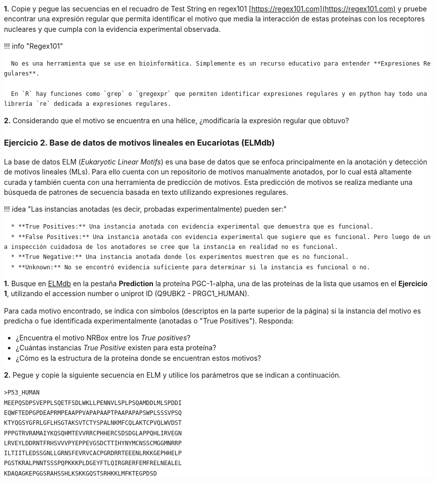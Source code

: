 ``` 
```

**1.** Copie y pegue las secuencias en el recuadro de Test String en regex101 [https://regex101.com](https://regex101.com) y pruebe encontrar una expresión regular que permita identificar el motivo que media la interacción de estas proteínas con los receptores nucleares y que cumpla con la evidencia experimental observada.

!!! info "Regex101"

      No es una herramienta que se use en bioinformática. Simplemente es un recurso educativo para entender **Expresiones Regulares**.

      En `R` hay funciones como `grep` o `gregexpr` que permiten identificar expresiones regulares y en python hay todo una librería `re` dedicada a expresiones regulares.


**2.** Considerando que el motivo se encuentra en una hélice, ¿modificaría la expresión regular que obtuvo?

### Ejercicio 2. Base de datos de motivos lineales en Eucariotas (ELMdb)

La base de datos ELM (*Eukaryotic Linear Motifs*) es una base de datos que se enfoca principalmente en la anotación y detección de motivos lineales (MLs). Para ello cuenta con un repositorio de motivos manualmente anotados, por lo cual está altamente curada y también cuenta con una herramienta de predicción de motivos. Esta predicción de motivos se realiza mediante una búsqueda de patrones de secuencia basada en texto utilizando expresiones regulares.

!!! idea "Las instancias anotadas (es decir, probadas experimentalmente) pueden ser:"

      * **True Positives:** Una instancia anotada con evidencia experimental que demuestra que es funcional.
      * **False Positives:** Una instancia anotada con evidencia experimental que sugiere que es funcional. Pero luego de una inspección cuidadosa de los anotadores se cree que la instancia en realidad no es funcional.
      * **True Negative:** Una instancia anotada donde los experimentos muestren que es no funcional.
      * **Unknown:** No se encontró evidencia suficiente para determinar si la instancia es funcional o no.
 
**1.** Busque en [ELMdb](http://elm.eu.org) en la pestaña **Prediction** la proteína PGC-1-alpha, una de las proteínas de la lista que usamos en el **Ejercicio 1**, utilizando el accession number o uniprot ID (Q9UBK2 - PRGC1_HUMAN).

Para cada motivo encontrado, se indica con símbolos (descriptos en la parte superior de la página) si la instancia del motivo es predicha o fue identificada experimentalmente (anotadas o "True Positives"). Responda:

* ¿Encuentra el motivo NRBox entre los *True positives*?
* ¿Cuántas instancias *True Positive* existen para esta proteína?
* ¿Cómo es la estructura de la proteína donde se encuentran estos motivos?

**2.** Pegue y copie la siguiente secuencia en ELM y utilice los parámetros que se indican a continuación.

```
>P53_HUMAN
MEEPQSDPSVEPPLSQETFSDLWKLLPENNVLSPLPSQAMDDLMLSPDDI  
EQWFTEDPGPDEAPRMPEAAPPVAPAPAAPTPAAPAPAPSWPLSSSVPSQ  
KTYQGSYGFRLGFLHSGTAKSVTCTYSPALNKMFCQLAKTCPVQLWVDST  
PPPGTRVRAMAIYKQSQHMTEVVRRCPHHERCSDSDGLAPPQHLIRVEGN  
LRVEYLDDRNTFRHSVVVPYEPPEVGSDCTTIHYNYMCNSSCMGGMNRRP  
ILTIITLEDSSGNLLGRNSFEVRVCACPGRDRRTEEENLRKKGEPHHELP  
PGSTKRALPNNTSSSPQPKKKPLDGEYFTLQIRGRERFEMFRELNEALEL  
KDAQAGKEPGGSRAHSSHLKSKKGQSTSRHKKLMFKTEGPDSD
```
    
